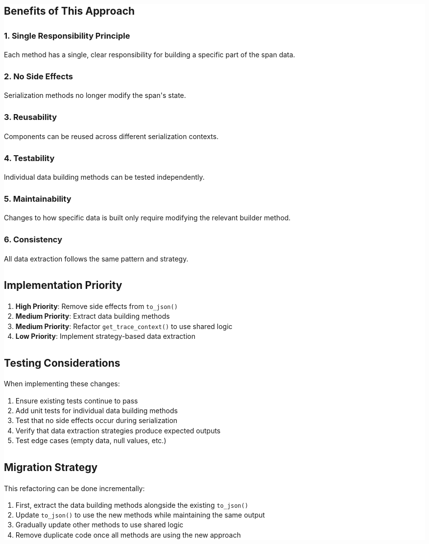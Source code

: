 ## Benefits of This Approach

### 1. **Single Responsibility Principle**
Each method has a single, clear responsibility for building a specific part of the span data.

### 2. **No Side Effects**
Serialization methods no longer modify the span's state.

### 3. **Reusability**
Components can be reused across different serialization contexts.

### 4. **Testability**
Individual data building methods can be tested independently.

### 5. **Maintainability**
Changes to how specific data is built only require modifying the relevant builder method.

### 6. **Consistency**
All data extraction follows the same pattern and strategy.

## Implementation Priority

1. **High Priority**: Remove side effects from `to_json()`
2. **Medium Priority**: Extract data building methods
3. **Medium Priority**: Refactor `get_trace_context()` to use shared logic
4. **Low Priority**: Implement strategy-based data extraction

## Testing Considerations

When implementing these changes:

1. Ensure existing tests continue to pass
2. Add unit tests for individual data building methods
3. Test that no side effects occur during serialization
4. Verify that data extraction strategies produce expected outputs
5. Test edge cases (empty data, null values, etc.)

## Migration Strategy

This refactoring can be done incrementally:

1. First, extract the data building methods alongside the existing `to_json()`
2. Update `to_json()` to use the new methods while maintaining the same output
3. Gradually update other methods to use shared logic
4. Remove duplicate code once all methods are using the new approach